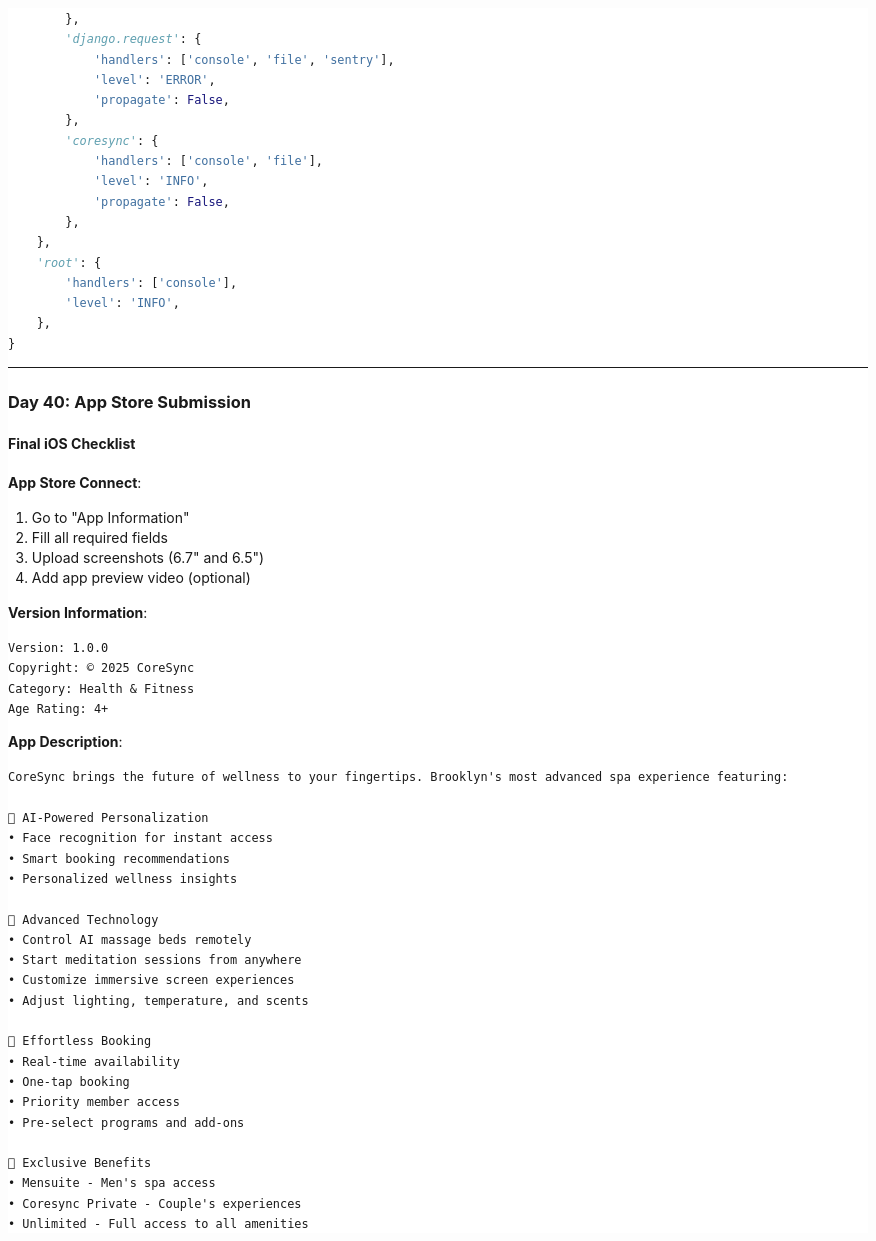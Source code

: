 ```python
        },
        'django.request': {
            'handlers': ['console', 'file', 'sentry'],
            'level': 'ERROR',
            'propagate': False,
        },
        'coresync': {
            'handlers': ['console', 'file'],
            'level': 'INFO',
            'propagate': False,
        },
    },
    'root': {
        'handlers': ['console'],
        'level': 'INFO',
    },
}
```

---

### **Day 40: App Store Submission**

#### **Final iOS Checklist**

**App Store Connect**:
1. Go to "App Information"
2. Fill all required fields
3. Upload screenshots (6.7" and 6.5")
4. Add app preview video (optional)

**Version Information**:
```
Version: 1.0.0
Copyright: © 2025 CoreSync
Category: Health & Fitness
Age Rating: 4+
```

**App Description**:
```
CoreSync brings the future of wellness to your fingertips. Brooklyn's most advanced spa experience featuring:

🤖 AI-Powered Personalization
• Face recognition for instant access
• Smart booking recommendations
• Personalized wellness insights

🧘 Advanced Technology
• Control AI massage beds remotely
• Start meditation sessions from anywhere
• Customize immersive screen experiences
• Adjust lighting, temperature, and scents

📅 Effortless Booking
• Real-time availability
• One-tap booking
• Priority member access
• Pre-select programs and add-ons

💎 Exclusive Benefits
• Mensuite - Men's spa access
• Coresync Private - Couple's experiences
• Unlimited - Full access to all amenities
```